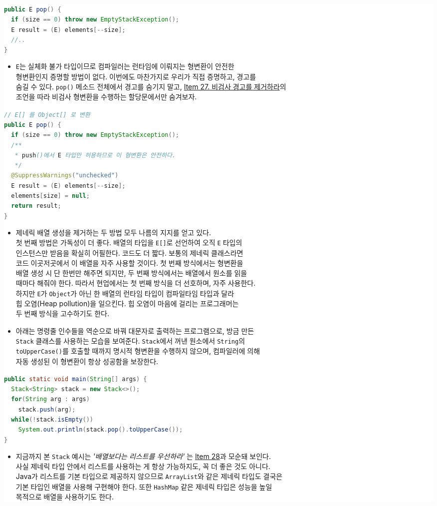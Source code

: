 ```java
public E pop() {
  if (size == 0) throw new EmptyStackException();
  E result = (E) elements[--size];
  //..
}
```

- `E`는 실체화 불가 타입이므로 컴파일러는 런타임에 이뤄지는 형변환이 안전한  
  형변환인지 증명할 방법이 없다. 이번에도 마찬가지로 우리가 직접 증명하고, 경고를  
  숨길 수 있다. `pop()` 메소드 전체에서 경고를 숨기지 말고, [Item 27. 비검사 경고를 제거하라](https://github.com/sang-w0o/Study/blob/master/Programming%20Paradigm/Effective%20Java/4.%20%EC%A0%9C%EB%84%A4%EB%A6%AD/Item%2027.%20%EB%B9%84%EA%B2%80%EC%82%AC%20%EA%B2%BD%EA%B3%A0%EB%A5%BC%20%EC%A0%9C%EA%B1%B0%ED%95%98%EB%9D%BC.md)의  
  조언을 따라 비검사 형변환을 수행하는 할당문에서만 숨겨보자.

```java
// E[] 를 Object[] 로 변환
public E pop() {
  if (size == 0) throw new EmptyStackException();
  /**
   * push()에서 E 타입만 허용하므로 이 형변환은 안전하다.
   */
  @SuppressWarnings("unchecked")
  E result = (E) elements[--size];
  elements[size] = null;
  return result;
}
```

- 제네릭 배열 생성을 제거하는 두 방법 모두 나름의 지지를 얻고 있다.  
  첫 번째 방법은 가독성이 더 좋다. 배열의 타입을 `E[]`로 선언하여 오직 `E` 타입의  
  인스턴스만 받음을 확실히 어필한다. 코드도 더 짧다. 보통의 제네릭 클래스라면  
  코드 이곳저곳에서 이 배열을 자주 사용할 것이다. 첫 번째 방식에서는 형변환을  
  배열 생성 시 단 한번만 해주면 되지만, 두 번째 방식에서는 배열에서 원소를 읽을  
  때마다 해줘야 한다. 따라서 현업에서는 첫 번째 방식을 더 선호하며, 자주 사용한다.  
  하지만 `E`가 `Object`가 아닌 한 배열의 런타임 타입이 컴파일타임 타입과 달라  
  힙 오염(Heap pollution)을 일으킨다. 힙 오염이 마음에 걸리는 프로그래머는  
  두 번째 방식을 고수하기도 한다.

- 아래는 명령줄 인수들을 역순으로 바꿔 대문자로 출력하는 프로그램으로, 방금 만든  
  `Stack` 클래스를 사용하는 모습을 보여준다. `Stack`에서 꺼낸 원소에서 `String`의  
  `toUpperCase()`를 호출할 때까지 명시적 형변환을 수행하지 않으며, 컴파일러에 의해  
  자동 생성된 이 형변환이 항상 성공함을 보장한다.

```java
public static void main(String[] args) {
  Stack<String> stack = new Stack<>();
  for(String arg : args)
    stack.push(arg);
  while(!stack.isEmpty())
    System.out.println(stack.pop().toUpperCase());
}
```

- 지금까지 본 `Stack` 예시는 _'배열보다는 리스트를 우선하라'_ 는 [Item 28](https://github.com/sang-w0o/Study/blob/master/Programming%20Paradigm/Effective%20Java/4.%20%EC%A0%9C%EB%84%A4%EB%A6%AD/Item%2028.%20%EB%B0%B0%EC%97%B4%EB%B3%B4%EB%8B%A4%EB%8A%94%20%EB%A6%AC%EC%8A%A4%ED%8A%B8%EB%A5%BC%20%EC%82%AC%EC%9A%A9%ED%95%98%EB%9D%BC.md)과 모순돼 보인다.  
  사실 제네릭 타입 안에서 리스트를 사용하는 게 항상 가능하지도, 꼭 더 좋은 것도 아니다.  
  Java가 리스트를 기본 타입으로 제공하지 않으므로 `ArrayList`와 같은 제네릭 타입도 결국은  
  기본 타입인 배열을 사용해 구현해야 한다. 또한 `HashMap` 같은 제네릭 타입은 성능을 높일  
  목적으로 배열을 사용하기도 한다.
